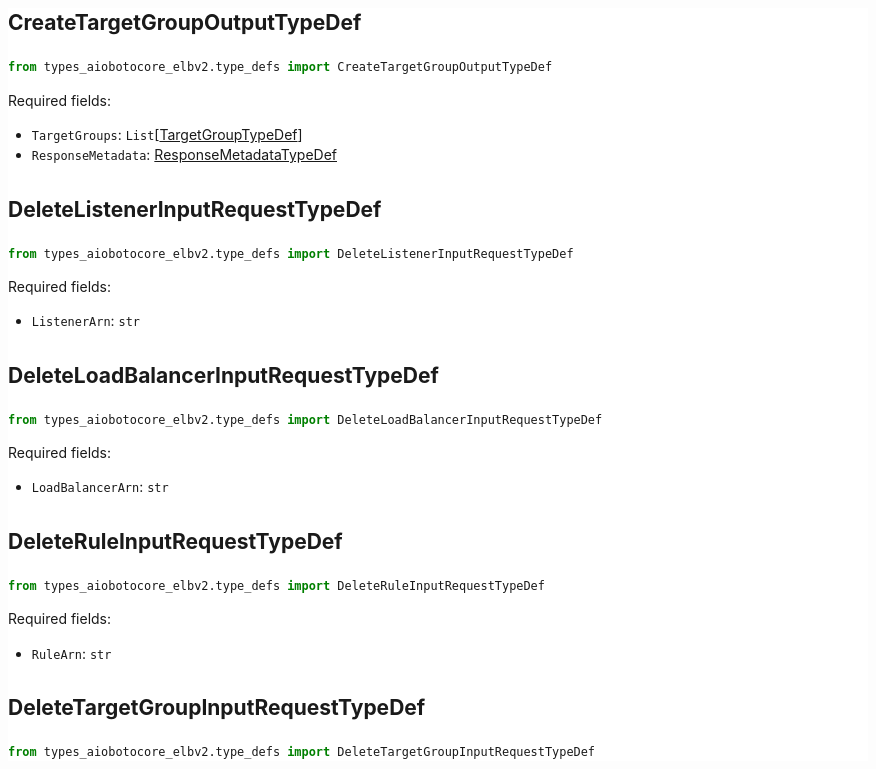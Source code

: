 <a id="createtargetgroupoutputtypedef"></a>

## CreateTargetGroupOutputTypeDef

```python
from types_aiobotocore_elbv2.type_defs import CreateTargetGroupOutputTypeDef
```

Required fields:

- `TargetGroups`:
  `List`\[[TargetGroupTypeDef](./type_defs.md#targetgrouptypedef)\]
- `ResponseMetadata`:
  [ResponseMetadataTypeDef](./type_defs.md#responsemetadatatypedef)

<a id="deletelistenerinputrequesttypedef"></a>

## DeleteListenerInputRequestTypeDef

```python
from types_aiobotocore_elbv2.type_defs import DeleteListenerInputRequestTypeDef
```

Required fields:

- `ListenerArn`: `str`

<a id="deleteloadbalancerinputrequesttypedef"></a>

## DeleteLoadBalancerInputRequestTypeDef

```python
from types_aiobotocore_elbv2.type_defs import DeleteLoadBalancerInputRequestTypeDef
```

Required fields:

- `LoadBalancerArn`: `str`

<a id="deleteruleinputrequesttypedef"></a>

## DeleteRuleInputRequestTypeDef

```python
from types_aiobotocore_elbv2.type_defs import DeleteRuleInputRequestTypeDef
```

Required fields:

- `RuleArn`: `str`

<a id="deletetargetgroupinputrequesttypedef"></a>

## DeleteTargetGroupInputRequestTypeDef

```python
from types_aiobotocore_elbv2.type_defs import DeleteTargetGroupInputRequestTypeDef
```
